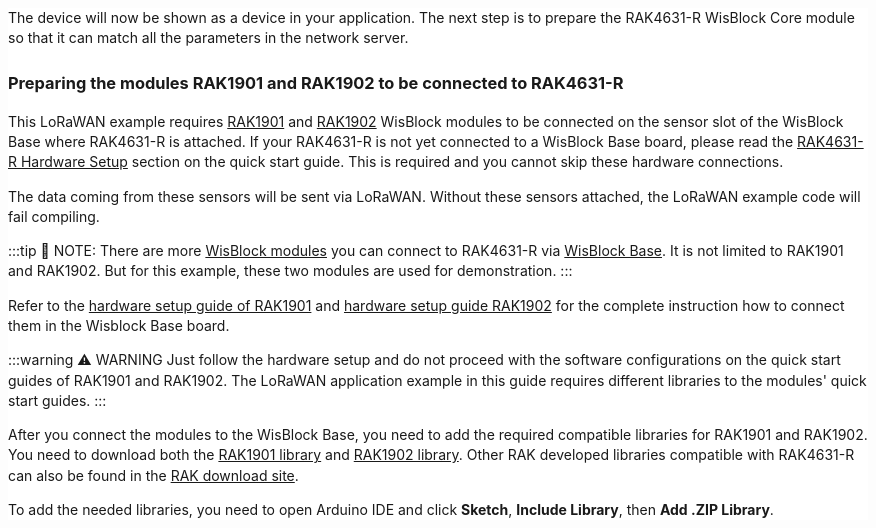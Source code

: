 The device will now be shown as a device in your application. The next step is to prepare the RAK4631-R WisBlock Core module so that it can match all the parameters in the network server.

<rk-img
  src="/assets/images/wisblock/rak4631-r/examples/device_registered.png"
  width="80%"
  caption="RAK4631-R Registered on the Network Server"
/>

### Preparing the modules RAK1901 and RAK1902 to be connected to RAK4631-R

This LoRaWAN example requires [RAK1901](https://store.rakwireless.com/collections/wisblock-sensor/products/rak1901-shtc3-temperature-humidity-sensor) and [RAK1902](https://store.rakwireless.com/collections/wisblock-sensor/products/rak1902-kps22hb-barometric-pressure-sensor) WisBlock modules to be connected on the sensor slot of the WisBlock Base where RAK4631-R is attached. If your RAK4631-R is not yet connected to a WisBlock Base board, please read the [RAK4631-R Hardware Setup](/Product-Categories/WisBlock/RAK4631-R/Quickstart/#hardware-setup) section on the quick start guide. This is required and you cannot skip these hardware connections.

The data coming from these sensors will be sent via LoRaWAN. Without these sensors attached, the LoRaWAN example code will fail compiling.

:::tip 📝 NOTE:
There are more [WisBlock modules](https://store.rakwireless.com/pages/wisblock) you can connect to RAK4631-R via [WisBlock Base](https://store.rakwireless.com/collections/wisblock-base). It is not limited to RAK1901 and RAK1902. But for this example, these two modules are used for demonstration.
:::

Refer to the [hardware setup guide of RAK1901](https://docs.rakwireless.com/Product-Categories/WisBlock/RAK1901/Quickstart/#hardware-setup) and [hardware setup guide RAK1902](https://docs.rakwireless.com/Product-Categories/WisBlock/RAK1902/Quickstart/#hardware-setup) for the complete instruction how to connect them in the Wisblock Base board.

:::warning ⚠️ WARNING
Just follow the hardware setup and do not proceed with the software configurations on the quick start guides of RAK1901 and RAK1902. The LoRaWAN application example in this guide requires different libraries to the modules' quick start guides.
:::

After you connect the modules to the WisBlock Base, you need to add the required compatible libraries for RAK1901 and RAK1902. You need to download both the [RAK1901 library](https://downloads.rakwireless.com/RUI/RUI3/Library/RAKwireless_RAK1901_Temperature_and_Humidity_SHTC3.zip) and [RAK1902 library](https://downloads.rakwireless.com/RUI/RUI3/Library/RAKwireless_RAK1902_Pressure_LPS22HB.zip). Other RAK developed libraries compatible with RAK4631-R can also be found in the [RAK download site](https://downloads.rakwireless.com/RUI/RUI3/Library/).    

To add the needed libraries, you need to open Arduino IDE and click **Sketch**, **Include Library**, then **Add .ZIP Library**. 

<rk-img
  src="/assets/images/wisblock/rak4631-r/examples/1_add_library.png"
  width="65%"
  caption="Adding RAK Libraries to Arduino IDE"
/>
